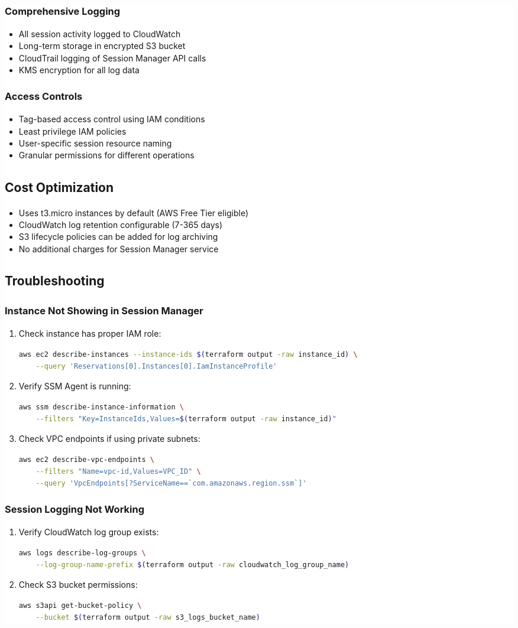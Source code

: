 ### Comprehensive Logging
- All session activity logged to CloudWatch
- Long-term storage in encrypted S3 bucket
- CloudTrail logging of Session Manager API calls
- KMS encryption for all log data

### Access Controls
- Tag-based access control using IAM conditions
- Least privilege IAM policies
- User-specific session resource naming
- Granular permissions for different operations

## Cost Optimization

- Uses t3.micro instances by default (AWS Free Tier eligible)
- CloudWatch log retention configurable (7-365 days)
- S3 lifecycle policies can be added for log archiving
- No additional charges for Session Manager service

## Troubleshooting

### Instance Not Showing in Session Manager

1. Check instance has proper IAM role:
   ```bash
   aws ec2 describe-instances --instance-ids $(terraform output -raw instance_id) \
       --query 'Reservations[0].Instances[0].IamInstanceProfile'
   ```

2. Verify SSM Agent is running:
   ```bash
   aws ssm describe-instance-information \
       --filters "Key=InstanceIds,Values=$(terraform output -raw instance_id)"
   ```

3. Check VPC endpoints if using private subnets:
   ```bash
   aws ec2 describe-vpc-endpoints \
       --filters "Name=vpc-id,Values=VPC_ID" \
       --query 'VpcEndpoints[?ServiceName==`com.amazonaws.region.ssm`]'
   ```

### Session Logging Not Working

1. Verify CloudWatch log group exists:
   ```bash
   aws logs describe-log-groups \
       --log-group-name-prefix $(terraform output -raw cloudwatch_log_group_name)
   ```

2. Check S3 bucket permissions:
   ```bash
   aws s3api get-bucket-policy \
       --bucket $(terraform output -raw s3_logs_bucket_name)
   ```
